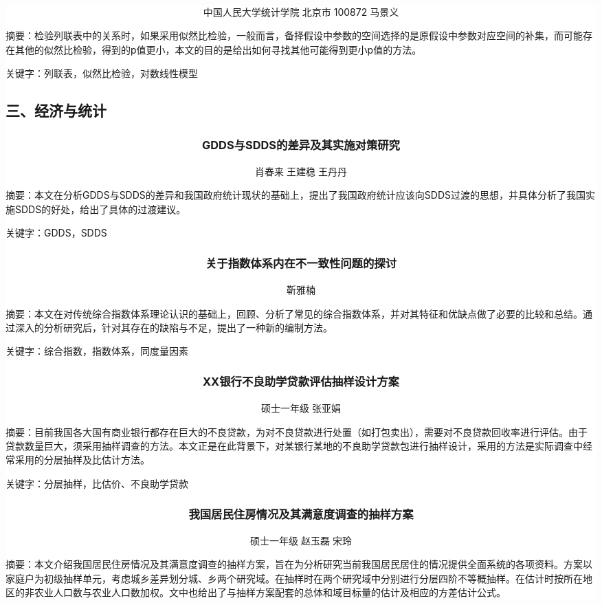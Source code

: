 <p style="text-align: center;">
  中国人民大学统计学院 北京市 100872 马景义
</p>

摘要：检验列联表中的关系时，如果采用似然比检验，一般而言，备择假设中参数的空间选择的是原假设中参数对应空间的补集，而可能存在其他的似然比检验，得到的p值更小，本文的目的是给出如何寻找其他可能得到更小p值的方法。
  
关键字：列联表，似然比检验，对数线性模型

## 三、经济与统计

<h3 style="text-align: center;">
  GDDS与SDDS的差异及其实施对策研究
</h3>

<p style="text-align: center;">
  肖春来 王建稳 王丹丹
</p>

摘要：本文在分析GDDS与SDDS的差异和我国政府统计现状的基础上，提出了我国政府统计应该向SDDS过渡的思想，并具体分析了我国实施SDDS的好处，给出了具体的过渡建议。
  
关键字：GDDS，SDDS

<h3 style="text-align: center;">
  关于指数体系内在不一致性问题的探讨
</h3>

<p style="text-align: center;">
  靳雅楠
</p>

摘要：本文在对传统综合指数体系理论认识的基础上，回顾、分析了常见的综合指数体系，并对其特征和优缺点做了必要的比较和总结。通过深入的分析研究后，针对其存在的缺陷与不足，提出了一种新的编制方法。
  
关键字：综合指数，指数体系，同度量因素

<h3 style="text-align: center;">
  XX银行不良助学贷款评估抽样设计方案
</h3>

<p style="text-align: center;">
  硕士一年级 张亚娟
</p>

摘要：目前我国各大国有商业银行都存在巨大的不良贷款，为对不良贷款进行处置（如打包卖出），需要对不良贷款回收率进行评估。由于贷款数量巨大，须采用抽样调查的方法。本文正是在此背景下，对某银行某地的不良助学贷款包进行抽样设计，采用的方法是实际调查中经常采用的分层抽样及比估计方法。
  
关键字：分层抽样，比估价、不良助学贷款

<h3 style="text-align: center;">
  我国居民住房情况及其满意度调查的抽样方案
</h3>

<p style="text-align: center;">
  硕士一年级 赵玉磊 宋玲
</p>

摘要：本文介绍我国居民住房情况及其满意度调查的抽样方案，旨在为分析研究当前我国居民居住的情况提供全面系统的各项资料。方案以家庭户为初级抽样单元，考虑城乡差异划分城、乡两个研究域。在抽样时在两个研究域中分别进行分层四阶不等概抽样。在估计时按所在地区的非农业人口数与农业人口数加权。文中也给出了与抽样方案配套的总体和域目标量的估计及相应的方差估计公式。
  